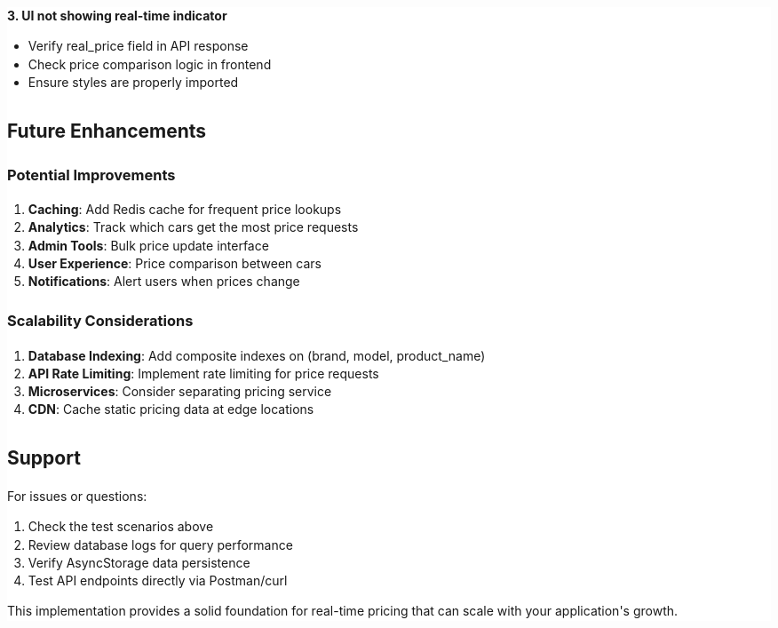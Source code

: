 **3. UI not showing real-time indicator**
- Verify real_price field in API response
- Check price comparison logic in frontend
- Ensure styles are properly imported

## Future Enhancements

### Potential Improvements
1. **Caching**: Add Redis cache for frequent price lookups
2. **Analytics**: Track which cars get the most price requests
3. **Admin Tools**: Bulk price update interface
4. **User Experience**: Price comparison between cars
5. **Notifications**: Alert users when prices change

### Scalability Considerations
1. **Database Indexing**: Add composite indexes on (brand, model, product_name)
2. **API Rate Limiting**: Implement rate limiting for price requests
3. **Microservices**: Consider separating pricing service
4. **CDN**: Cache static pricing data at edge locations

## Support

For issues or questions:
1. Check the test scenarios above
2. Review database logs for query performance
3. Verify AsyncStorage data persistence
4. Test API endpoints directly via Postman/curl

This implementation provides a solid foundation for real-time pricing that can scale with your application's growth.
